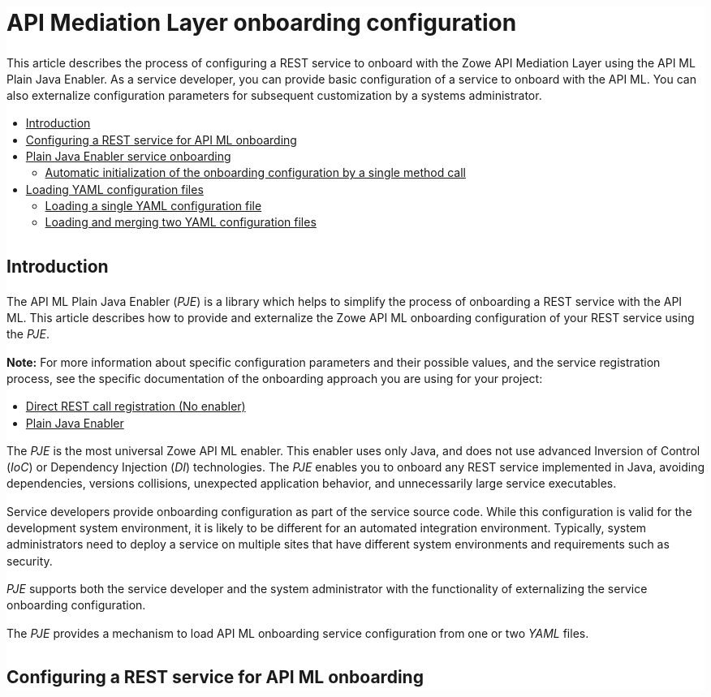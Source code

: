 # API Mediation Layer onboarding configuration

This article describes the process of configuring a REST service to onboard with the Zowe API Mediation Layer using the API ML Plain Java Enabler. As a service developer, you can provide basic configuration of a service to onboard with the API ML. You can also externalize configuration parameters for subsequent customization by a systems administrator. 


* [Introduction](#introduction)
* [Configuring a REST service for API ML onboarding](#configuring-a-rest-service-for-api-ml-onboarding)
* [Plain Java Enabler service onboarding](#plain-java-enabler-service-onboarding-api)
    * [Automatic initialization of the onboarding configuration by a single method call](#automatic-initialization-of-the-onboarding-configuration-by-a-single-method-call)
* [Loading YAML configuration files](#loading-yaml-configuration-files)
    * [Loading a single YAML configuration file](#loading-a-single-yaml-configuration-file)
    * [Loading and merging two YAML configuration files](#loading-and-merging-two-yaml-configuration-files)


## Introduction

The API ML Plain Java Enabler (_PJE_) is a library which helps to simplify the process of onboarding a REST service with the API ML. 
This article describes how to provide and externalize the Zowe API ML onboarding configuration of your REST service using the _PJE_. 

**Note:** For more information about specific configuration parameters and their possible values, and the service registration process, see the specific documentation of the onboarding approach you are using for your project:

 * [Direct REST call registration (No enabler)](#api-mediation-onboard-rest-service-direct-eureka-call.md)
 * [Plain Java Enabler](#api-mediation-onboard-an-existing-java-rest-api-service-plain-java-enabler.md)
 

The _PJE_ is the most universal Zowe API ML enabler. This enabler uses only Java, and does not use advanced Inversion of Control (_IoC_) or Dependency Injection (_DI_) technologies.
The _PJE_ enables you to onboard any REST service implemented in Java, avoiding dependencies, versions collisions, unexpected application behavior, and unnecessarily large service executables.

Service developers provide onboarding configuration as part of the service source code. While this configuration is valid for the development system environment, it is likely to be different for an automated integration environment. Typically, system administrators need to deploy a service on multiple sites that have different system environments and requirements such as security.

_PJE_ supports both the service developer and the system administrator with the functionality of externalizing the service onboarding configuration. 

The _PJE_ provides a mechanism to load API ML onboarding service configuration from one or two _YAML_ files.

## Configuring a REST service for API ML onboarding
